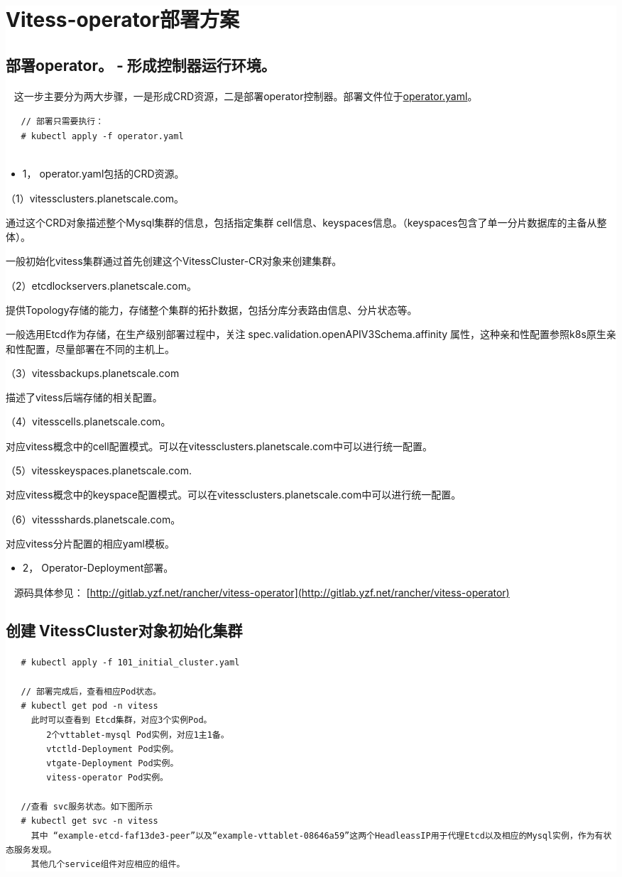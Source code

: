 # Vitess-operator部署方案


## 部署operator。 - 形成控制器运行环境。
&nbsp;&nbsp;  这一步主要分为两大步骤，一是形成CRD资源，二是部署operator控制器。部署文件位于[operator.yaml](./operator.yaml)。
```text
   // 部署只需要执行：
   # kubectl apply -f operator.yaml
   
```
  
- 1， operator.yaml包括的CRD资源。

（1）vitessclusters.planetscale.com。
   
   通过这个CRD对象描述整个Mysql集群的信息，包括指定集群 cell信息、keyspaces信息。（keyspaces包含了单一分片数据库的主备从整体）。
   
   一般初始化vitess集群通过首先创建这个VitessCluster-CR对象来创建集群。
   
   
（2）etcdlockservers.planetscale.com。
   
   提供Topology存储的能力，存储整个集群的拓扑数据，包括分库分表路由信息、分片状态等。
   
   一般选用Etcd作为存储，在生产级别部署过程中，关注 spec.validation.openAPIV3Schema.affinity 属性，这种亲和性配置参照k8s原生亲和性配置，尽量部署在不同的主机上。
   
   
（3）vitessbackups.planetscale.com

   描述了vitess后端存储的相关配置。
   
   
（4）vitesscells.planetscale.com。

   对应vitess概念中的cell配置模式。可以在vitessclusters.planetscale.com中可以进行统一配置。
   
   
（5）vitesskeyspaces.planetscale.com.

   对应vitess概念中的keyspace配置模式。可以在vitessclusters.planetscale.com中可以进行统一配置。
   
   
（6）vitessshards.planetscale.com。

   对应vitess分片配置的相应yaml模板。
   
   
- 2， Operator-Deployment部署。
  
&nbsp;&nbsp; 源码具体参见： [http://gitlab.yzf.net/rancher/vitess-operator](http://gitlab.yzf.net/rancher/vitess-operator)
  
  
## 创建 VitessCluster对象初始化集群
```text
   # kubectl apply -f 101_initial_cluster.yaml
   
   // 部署完成后，查看相应Pod状态。
   # kubectl get pod -n vitess
     此时可以查看到 Etcd集群，对应3个实例Pod。
        2个vttablet-mysql Pod实例，对应1主1备。
        vtctld-Deployment Pod实例。
        vtgate-Deployment Pod实例。
        vitess-operator Pod实例。
        
   //查看 svc服务状态。如下图所示
   # kubectl get svc -n vitess
     其中 “example-etcd-faf13de3-peer”以及“example-vttablet-08646a59”这两个HeadleassIP用于代理Etcd以及相应的Mysql实例，作为有状态服务发现。
     其他几个service组件对应相应的组件。

```